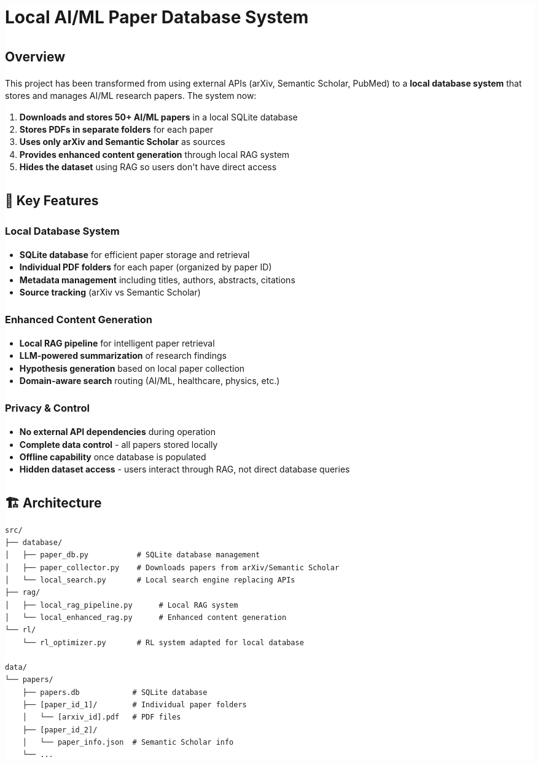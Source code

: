 # Local AI/ML Paper Database System

## Overview

This project has been transformed from using external APIs (arXiv, Semantic Scholar, PubMed) to a **local database system** that stores and manages AI/ML research papers. The system now:

1. **Downloads and stores 50+ AI/ML papers** in a local SQLite database
2. **Stores PDFs in separate folders** for each paper  
3. **Uses only arXiv and Semantic Scholar** as sources
4. **Provides enhanced content generation** through local RAG system
5. **Hides the dataset** using RAG so users don't have direct access

## 🎯 Key Features

### Local Database System
- **SQLite database** for efficient paper storage and retrieval
- **Individual PDF folders** for each paper (organized by paper ID)
- **Metadata management** including titles, authors, abstracts, citations
- **Source tracking** (arXiv vs Semantic Scholar)

### Enhanced Content Generation
- **Local RAG pipeline** for intelligent paper retrieval
- **LLM-powered summarization** of research findings
- **Hypothesis generation** based on local paper collection
- **Domain-aware search** routing (AI/ML, healthcare, physics, etc.)

### Privacy & Control
- **No external API dependencies** during operation
- **Complete data control** - all papers stored locally
- **Offline capability** once database is populated
- **Hidden dataset access** - users interact through RAG, not direct database queries

## 🏗️ Architecture

```
src/
├── database/
│   ├── paper_db.py           # SQLite database management
│   ├── paper_collector.py    # Downloads papers from arXiv/Semantic Scholar
│   └── local_search.py       # Local search engine replacing APIs
├── rag/
│   ├── local_rag_pipeline.py      # Local RAG system
│   └── local_enhanced_rag.py      # Enhanced content generation
└── rl/
    └── rl_optimizer.py       # RL system adapted for local database

data/
└── papers/
    ├── papers.db            # SQLite database
    ├── [paper_id_1]/        # Individual paper folders
    │   └── [arxiv_id].pdf   # PDF files
    ├── [paper_id_2]/
    │   └── paper_info.json  # Semantic Scholar info
    └── ...
```
